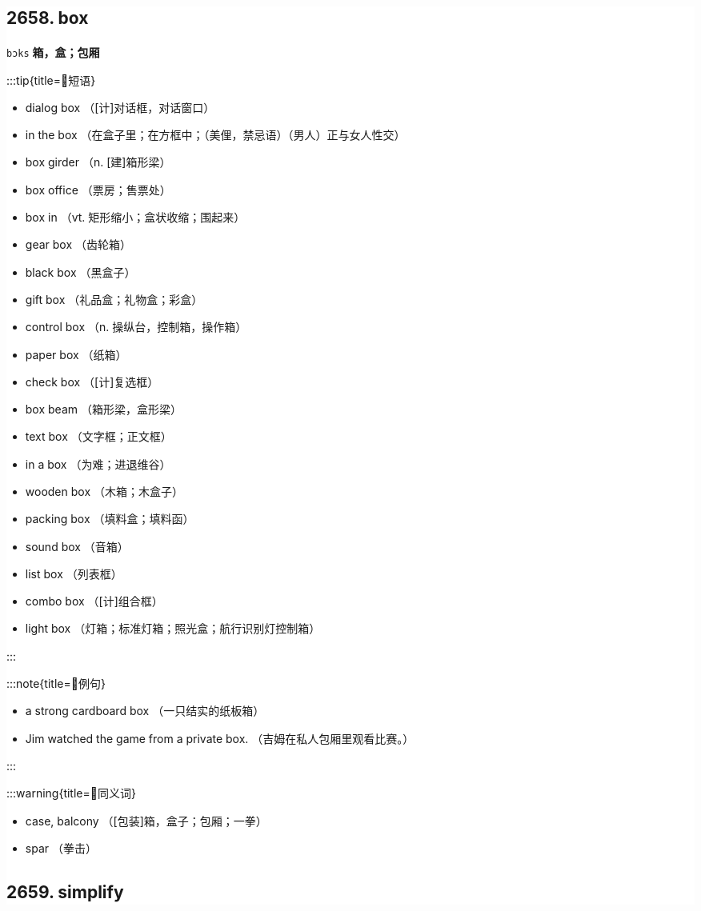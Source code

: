 
## 2658. box

`bɔks`  **箱，盒；包厢**

:::tip{title=🤩短语}

- dialog box （[计]对话框，对话窗口）

- in the box （在盒子里；在方框中；（美俚，禁忌语）（男人）正与女人性交）

- box girder （n. [建]箱形梁）

- box office （票房；售票处）

- box in （vt. 矩形缩小；盒状收缩；围起来）

- gear box （齿轮箱）

- black box （黑盒子）

- gift box （礼品盒；礼物盒；彩盒）

- control box （n. 操纵台，控制箱，操作箱）

- paper box （纸箱）

- check box （[计]复选框）

- box beam （箱形梁，盒形梁）

- text box （文字框；正文框）

- in a box （为难；进退维谷）

- wooden box （木箱；木盒子）

- packing box （填料盒；填料函）

- sound box （音箱）

- list box （列表框）

- combo box （[计]组合框）

- light box （灯箱；标准灯箱；照光盒；航行识别灯控制箱）

:::

:::note{title=🎤例句}

- a strong cardboard box （一只结实的纸板箱）

- Jim watched the game from a private box. （吉姆在私人包厢里观看比赛。）

:::

:::warning{title=🤔同义词}

- case, balcony （[包装]箱，盒子；包厢；一拳）

- spar （拳击）


## 2659. simplify
